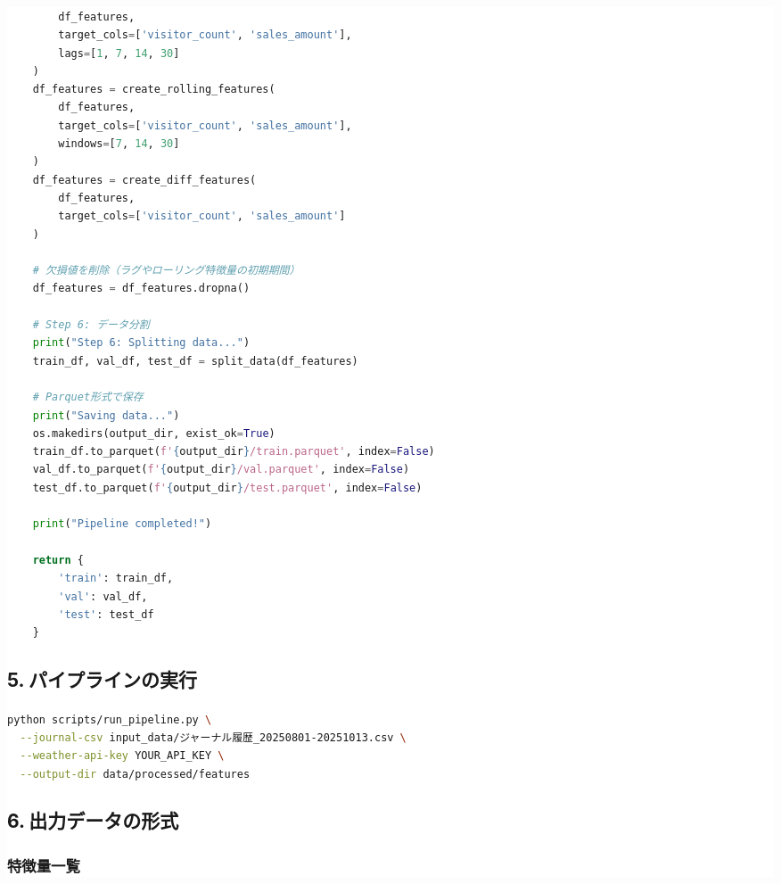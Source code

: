 ```python
        df_features,
        target_cols=['visitor_count', 'sales_amount'],
        lags=[1, 7, 14, 30]
    )
    df_features = create_rolling_features(
        df_features,
        target_cols=['visitor_count', 'sales_amount'],
        windows=[7, 14, 30]
    )
    df_features = create_diff_features(
        df_features,
        target_cols=['visitor_count', 'sales_amount']
    )

    # 欠損値を削除（ラグやローリング特徴量の初期期間）
    df_features = df_features.dropna()

    # Step 6: データ分割
    print("Step 6: Splitting data...")
    train_df, val_df, test_df = split_data(df_features)

    # Parquet形式で保存
    print("Saving data...")
    os.makedirs(output_dir, exist_ok=True)
    train_df.to_parquet(f'{output_dir}/train.parquet', index=False)
    val_df.to_parquet(f'{output_dir}/val.parquet', index=False)
    test_df.to_parquet(f'{output_dir}/test.parquet', index=False)

    print("Pipeline completed!")

    return {
        'train': train_df,
        'val': val_df,
        'test': test_df
    }
```

## 5. パイプラインの実行

```bash
python scripts/run_pipeline.py \
  --journal-csv input_data/ジャーナル履歴_20250801-20251013.csv \
  --weather-api-key YOUR_API_KEY \
  --output-dir data/processed/features
```

## 6. 出力データの形式

### 特徴量一覧
